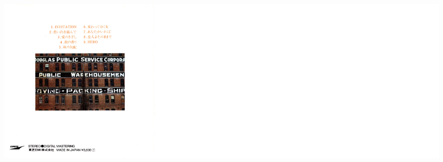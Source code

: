 [<img src="images/Off-Course-1977-Junktion-CA35-1042-1.jpg" height="300" />](images/Off-Course-1977-Junktion-CA35-1042-1.jpg)